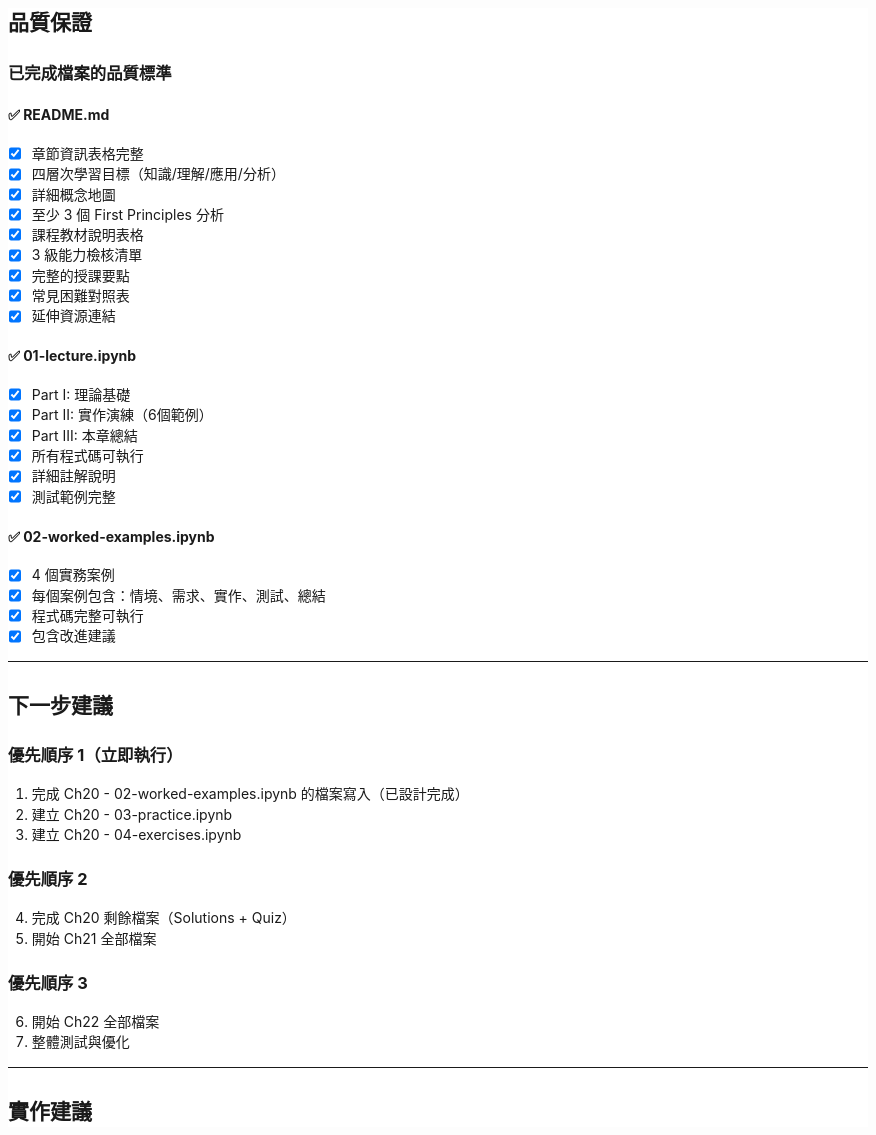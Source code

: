 
## 品質保證

### 已完成檔案的品質標準

#### ✅ README.md
- [x] 章節資訊表格完整
- [x] 四層次學習目標（知識/理解/應用/分析）
- [x] 詳細概念地圖
- [x] 至少 3 個 First Principles 分析
- [x] 課程教材說明表格
- [x] 3 級能力檢核清單
- [x] 完整的授課要點
- [x] 常見困難對照表
- [x] 延伸資源連結

#### ✅ 01-lecture.ipynb
- [x] Part I: 理論基礎
- [x] Part II: 實作演練（6個範例）
- [x] Part III: 本章總結
- [x] 所有程式碼可執行
- [x] 詳細註解說明
- [x] 測試範例完整

#### ✅ 02-worked-examples.ipynb
- [x] 4 個實務案例
- [x] 每個案例包含：情境、需求、實作、測試、總結
- [x] 程式碼完整可執行
- [x] 包含改進建議

---

## 下一步建議

### 優先順序 1（立即執行）
1. 完成 Ch20 - 02-worked-examples.ipynb 的檔案寫入（已設計完成）
2. 建立 Ch20 - 03-practice.ipynb
3. 建立 Ch20 - 04-exercises.ipynb

### 優先順序 2
4. 完成 Ch20 剩餘檔案（Solutions + Quiz）
5. 開始 Ch21 全部檔案

### 優先順序 3
6. 開始 Ch22 全部檔案
7. 整體測試與優化

---

## 實作建議
